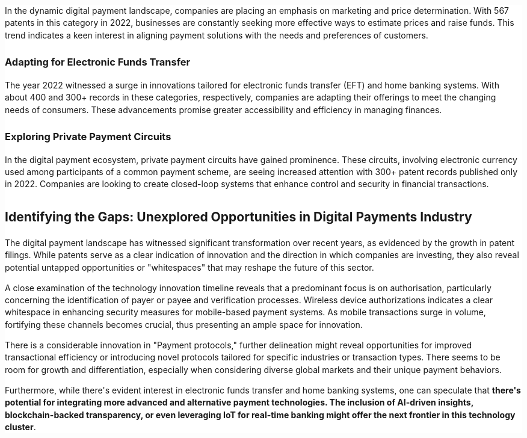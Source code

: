 In the dynamic digital payment landscape, companies are placing an
emphasis on marketing and price determination. With 567 patents in this
category in 2022, businesses are constantly seeking more effective ways
to estimate prices and raise funds. This trend indicates a keen interest
in aligning payment solutions with the needs and preferences of
customers.

### Adapting for Electronic Funds Transfer

The year 2022 witnessed a surge in innovations tailored for electronic
funds transfer (EFT) and home banking systems. With about 400 and 300+
records in these categories, respectively, companies are adapting their
offerings to meet the changing needs of consumers. These advancements
promise greater accessibility and efficiency in managing finances.

### Exploring Private Payment Circuits

In the digital payment ecosystem, private payment circuits have gained
prominence. These circuits, involving electronic currency used among
participants of a common payment scheme, are seeing increased attention
with 300+ patent records published only in 2022. Companies are looking
to create closed-loop systems that enhance control and security in
financial transactions.

## Identifying the Gaps: Unexplored Opportunities in Digital Payments Industry

The digital payment landscape has witnessed significant transformation
over recent years, as evidenced by the growth in patent filings. While
patents serve as a clear indication of innovation and the direction in
which companies are investing, they also reveal potential untapped
opportunities or \"whitespaces\" that may reshape the future of this
sector.

A close examination of the technology innovation timeline reveals that a
predominant focus is on authorisation, particularly concerning the
identification of payer or payee and verification processes. Wireless
device authorizations indicates a clear whitespace in enhancing security
measures for mobile-based payment systems. As mobile transactions surge
in volume, fortifying these channels becomes crucial, thus presenting an
ample space for innovation.

There is a considerable innovation in \"Payment protocols,\" further
delineation might reveal opportunities for improved transactional
efficiency or introducing novel protocols tailored for specific
industries or transaction types. There seems to be room for growth and
differentiation, especially when considering diverse global markets and
their unique payment behaviors.

Furthermore, while there\'s evident interest in electronic funds
transfer and home banking systems, one can speculate that **there\'s
potential for integrating more advanced and alternative payment
technologies. The inclusion of AI-driven insights, blockchain-backed
transparency, or even leveraging IoT for real-time banking might offer
the next frontier in this technology cluster**.
